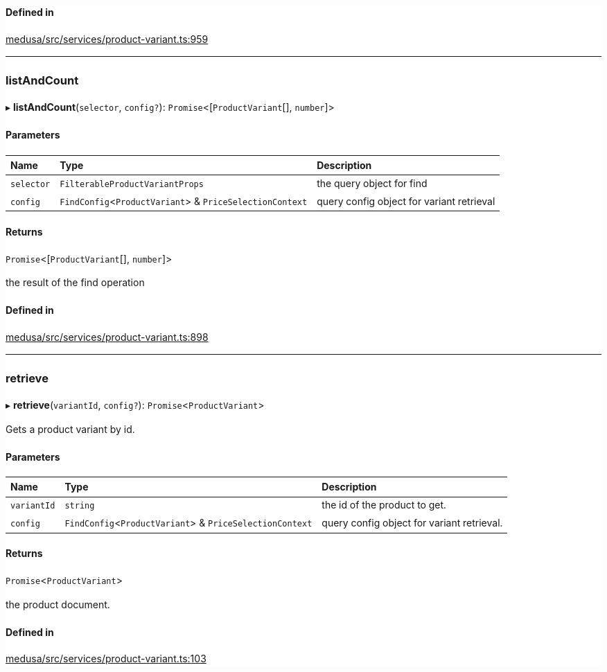 #### Defined in

[medusa/src/services/product-variant.ts:959](https://github.com/medusajs/medusa/blob/33df8122b/packages/medusa/src/services/product-variant.ts#L959)

___

### listAndCount

▸ **listAndCount**(`selector`, `config?`): `Promise`<[`ProductVariant`[], `number`]\>

#### Parameters

| Name | Type | Description |
| :------ | :------ | :------ |
| `selector` | `FilterableProductVariantProps` | the query object for find |
| `config` | `FindConfig`<`ProductVariant`\> & `PriceSelectionContext` | query config object for variant retrieval |

#### Returns

`Promise`<[`ProductVariant`[], `number`]\>

the result of the find operation

#### Defined in

[medusa/src/services/product-variant.ts:898](https://github.com/medusajs/medusa/blob/33df8122b/packages/medusa/src/services/product-variant.ts#L898)

___

### retrieve

▸ **retrieve**(`variantId`, `config?`): `Promise`<`ProductVariant`\>

Gets a product variant by id.

#### Parameters

| Name | Type | Description |
| :------ | :------ | :------ |
| `variantId` | `string` | the id of the product to get. |
| `config` | `FindConfig`<`ProductVariant`\> & `PriceSelectionContext` | query config object for variant retrieval. |

#### Returns

`Promise`<`ProductVariant`\>

the product document.

#### Defined in

[medusa/src/services/product-variant.ts:103](https://github.com/medusajs/medusa/blob/33df8122b/packages/medusa/src/services/product-variant.ts#L103)
